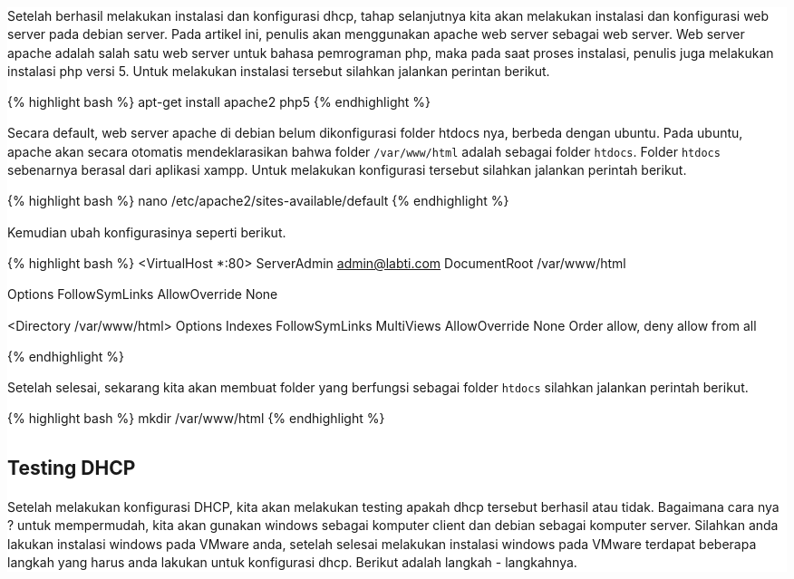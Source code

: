 Setelah berhasil melakukan instalasi dan konfigurasi dhcp, tahap selanjutnya kita akan melakukan instalasi dan konfigurasi web server pada debian server. Pada artikel ini, penulis akan menggunakan apache web server sebagai web server. Web server apache adalah salah satu web server untuk bahasa pemrograman php, maka pada saat proses instalasi, penulis juga melakukan instalasi php versi 5. Untuk melakukan instalasi tersebut silahkan jalankan perintan berikut.

{% highlight bash %}
apt-get install apache2 php5
{% endhighlight %}

Secara default, web server apache di debian belum dikonfigurasi folder htdocs nya, berbeda dengan ubuntu. Pada ubuntu, apache akan secara otomatis mendeklarasikan bahwa folder `/var/www/html` adalah sebagai folder `htdocs`. Folder `htdocs` sebenarnya berasal dari aplikasi xampp. Untuk melakukan konfigurasi tersebut silahkan jalankan perintah berikut.

{% highlight bash %}
nano /etc/apache2/sites-available/default
{% endhighlight %}

Kemudian ubah konfigurasinya seperti berikut.

{% highlight bash %}
<VirtualHost *:80>
  ServerAdmin admin@labti.com
  DocumentRoot /var/www/html

  <Directory />
    Options FollowSymLinks
    AllowOverride None
  </Directory>

  <Directory /var/www/html>
    Options Indexes FollowSymLinks MultiViews
    AllowOverride None
    Order allow, deny
    allow from all
  </Directory>

</VirtualHost>
{% endhighlight %}

Setelah selesai, sekarang kita akan membuat folder yang berfungsi sebagai folder `htdocs` silahkan jalankan perintah berikut.

{% highlight bash %}
mkdir /var/www/html
{% endhighlight %}

## Testing DHCP

Setelah melakukan konfigurasi DHCP, kita akan melakukan testing apakah dhcp tersebut berhasil atau tidak. Bagaimana cara nya ? untuk mempermudah, kita akan gunakan windows sebagai komputer client dan debian sebagai komputer server. Silahkan anda lakukan instalasi windows pada VMware anda, setelah selesai melakukan instalasi windows pada VMware terdapat beberapa langkah yang harus anda lakukan untuk konfigurasi dhcp. Berikut adalah langkah - langkahnya.

